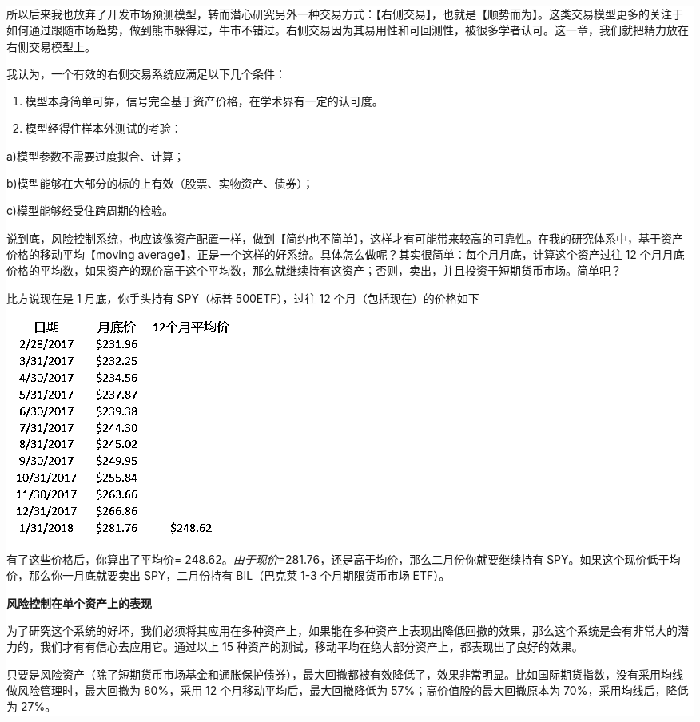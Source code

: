 所以后来我也放弃了开发市场预测模型，转而潜心研究另外一种交易方式：【右侧交易】，也就是【顺势而为】。这类交易模型更多的关注于如何通过跟随市场趋势，做到熊市躲得过，牛市不错过。右侧交易因为其易用性和可回测性，被很多学者认可。这一章，我们就把精力放在右侧交易模型上。

我认为，一个有效的右侧交易系统应满足以下几个条件：

1.  模型本身简单可靠，信号完全基于资产价格，在学术界有一定的认可度。

2.  模型经得住样本外测试的考验：

a)模型参数不需要过度拟合、计算；

b)模型能够在大部分的标的上有效（股票、实物资产、债券）；

c)模型能够经受住跨周期的检验。

说到底，风险控制系统，也应该像资产配置一样，做到【简约也不简单】，这样才有可能带来较高的可靠性。在我的研究体系中，基于资产价格的移动平均【moving average】，正是一个这样的好系统。具体怎么做呢？其实很简单：每个月月底，计算这个资产过往 12 个月月底价格的平均数，如果资产的现价高于这个平均数，那么就继续持有这资产；否则，卖出，并且投资于短期货币市场。简单吧？

比方说现在是 1 月底，你手头持有 SPY（标普 500ETF），过往 12 个月（包括现在）的价格如下

![](img/e2bbd91a19af2a5a4841f4392f840b21.png)

有了这些价格后，你算出了平均价= $248.62。由于现价=$281.76，还是高于均价，那么二月份你就要继续持有 SPY。如果这个现价低于均价，那么你一月底就要卖出 SPY，二月份持有 BIL（巴克莱 1-3 个月期限货币市场 ETF）。 

**风险控制在单个资产上的表现**

为了研究这个系统的好坏，我们必须将其应用在多种资产上，如果能在多种资产上表现出降低回撤的效果，那么这个系统是会有非常大的潜力的，我们才有有信心去应用它。通过以上 15 种资产的测试，移动平均在绝大部分资产上，都表现出了良好的效果。

只要是风险资产（除了短期货币市场基金和通胀保护债券），最大回撤都被有效降低了，效果非常明显。比如国际期货指数，没有采用均线做风险管理时，最大回撤为 80%，采用 12 个月移动平均后，最大回撤降低为 57%；高价值股的最大回撤原本为 70%，采用均线后，降低为 27%。
